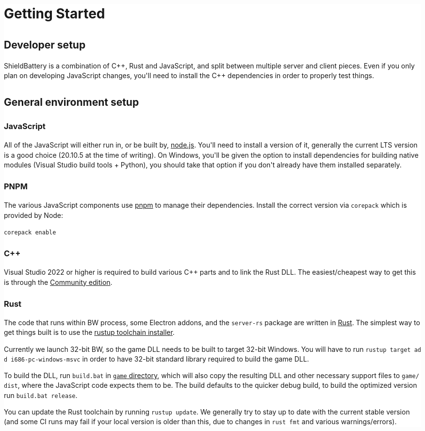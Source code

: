 # Getting Started

## Developer setup

ShieldBattery is a combination of C++, Rust and JavaScript, and split between multiple server and client
pieces. Even if you only plan on developing JavaScript changes, you'll need to install the C++
dependencies in order to properly test things.

## General environment setup

### JavaScript

All of the JavaScript will either run in, or be built by, [node.js](https://nodejs.org). You'll need
to install a version of it, generally the current LTS version is a good choice (20.10.5 at the time
of writing). On Windows, you'll be given the option to install dependencies for building native
modules (Visual Studio build tools + Python), you should take that option if you don't already have
them installed separately.

### PNPM

The various JavaScript components use [pnpm](https://pnpm.io/) to manage their dependencies.
Install the correct version via `corepack` which is provided by Node:

```sh
corepack enable
```

### C++

Visual Studio 2022 or higher is required to build various C++ parts and to link the Rust DLL.
The easiest/cheapest way to get this is through the
[Community edition](https://visualstudio.microsoft.com/downloads/).

### Rust

The code that runs within BW process, some Electron addons, and the `server-rs` package are
written in [Rust](https://rust-lang.org). The simplest way to get things built is to use the [rustup
toolchain installer](https://rustup.rs).

Currently we launch 32-bit BW, so the game DLL needs to be built to target 32-bit Windows.
You will have to run `rustup target add i686-pc-windows-msvc` in order to have 32-bit standard
library required to build the game DLL.

To build the DLL, run `build.bat` in [`game` directory](../game), which will also copy the
resulting DLL and other necessary support files to `game/dist`, where the JavaScript code expects
them to be. The build defaults to the quicker debug build, to build the optimized version run
`build.bat release`.

You can update the Rust toolchain by running `rustup update`. We generally try to stay up to date
with the current stable version (and some CI runs may fail if your local version is older than this,
due to changes in `rust fmt` and various warnings/errors).

